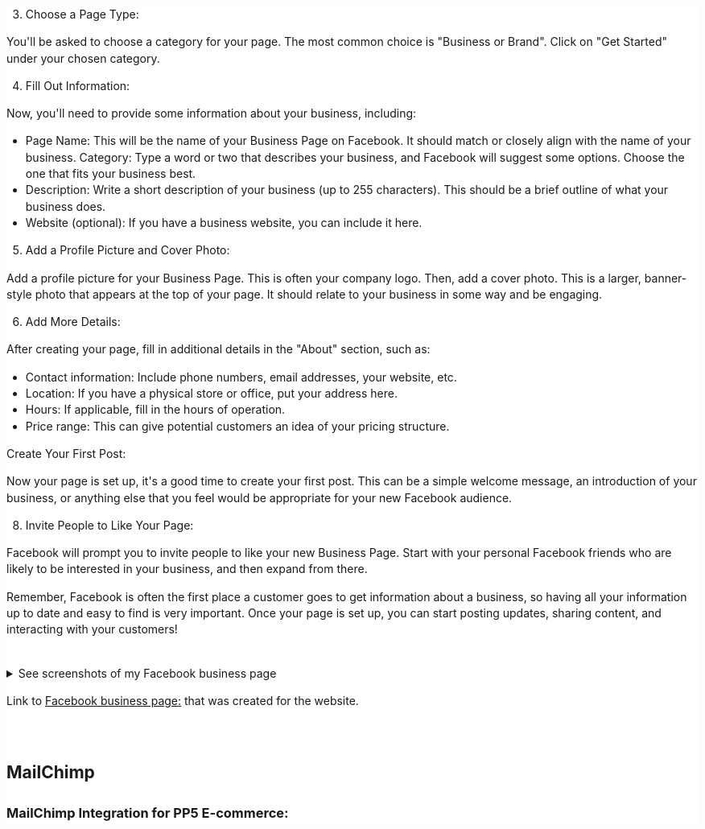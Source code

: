 3. Choose a Page Type:

You'll be asked to choose a category for your page. The most common choice is "Business or Brand". Click on "Get Started" under your chosen category.

4. Fill Out Information:

Now, you'll need to provide some information about your business, including:

- Page Name: This will be the name of your Business Page on Facebook. It should match or closely align with the name of your business.
Category: Type a word or two that describes your business, and Facebook will suggest some options. Choose the one that fits your business best.
- Description: Write a short description of your business (up to 255 characters). This should be a brief outline of what your business does.
- Website (optional): If you have a business website, you can include it here.

5. Add a Profile Picture and Cover Photo:

Add a profile picture for your Business Page. This is often your company logo. Then, add a cover photo. This is a larger, banner-style photo that appears at the top of your page. It should relate to your business in some way and be engaging.

6. Add More Details:

After creating your page, fill in additional details in the "About" section, such as:

- Contact information: Include phone numbers, email addresses, your website, etc.
- Location: If you have a physical store or office, put your address here.
- Hours: If applicable, fill in the hours of operation.
- Price range: This can give potential customers an idea of your pricing structure.

Create Your First Post:

Now your page is set up, it's a good time to create your first post. This can be a simple welcome message, an introduction of your business, or anything else that you feel would be appropriate for your new Facebook audience.

8. Invite People to Like Your Page:

Facebook will prompt you to invite people to like your new Business Page. Start with your personal Facebook friends who are likely to be interested in your business, and then expand from there.

Remember, Facebook is often the first place a customer goes to get information about a business, so having all your information up to date and easy to find is very important. Once your page is set up, you can start posting updates, sharing content, and interacting with your customers!

<br>

<details><summary>See screenshots of my  Facebook business page </summary></details>

Link to [Facebook business page:](https://www.facebook.com/profile.php?id=100092638811901) that was created for the website.

<br>

## MailChimp

### **MailChimp Integration for PP5 E-commerce:**
